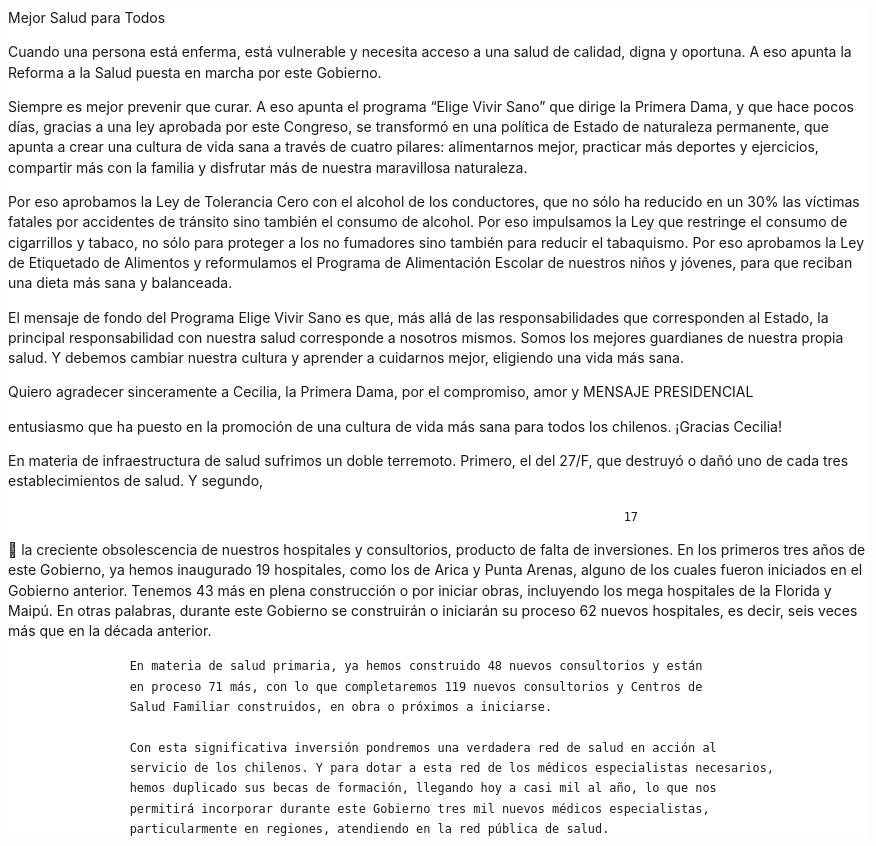 
Mejor Salud para Todos

Cuando una persona está enferma, está vulnerable y necesita acceso a una salud de
calidad, digna y oportuna. A eso apunta la Reforma a la Salud puesta en marcha por
este Gobierno.

Siempre es mejor prevenir que curar. A eso apunta el programa “Elige Vivir Sano” que
dirige la Primera Dama, y que hace pocos días, gracias a una ley aprobada por este
Congreso, se transformó en una política de Estado de naturaleza permanente, que
apunta a crear una cultura de vida sana a través de cuatro pilares: alimentarnos mejor,
practicar más deportes y ejercicios, compartir más con la familia y disfrutar más de
nuestra maravillosa naturaleza.

Por eso aprobamos la Ley de Tolerancia Cero con el alcohol de los conductores, que
no sólo ha reducido en un 30% las víctimas fatales por accidentes de tránsito sino
también el consumo de alcohol. Por eso impulsamos la Ley que restringe el consumo
de cigarrillos y tabaco, no sólo para proteger a los no fumadores sino también para
reducir el tabaquismo. Por eso aprobamos la Ley de Etiquetado de Alimentos y
reformulamos el Programa de Alimentación Escolar de nuestros niños y jóvenes, para
que reciban una dieta más sana y balanceada.

El mensaje de fondo del Programa Elige Vivir Sano es que, más allá de las
responsabilidades que corresponden al Estado, la principal responsabilidad con
nuestra salud corresponde a nosotros mismos. Somos los mejores guardianes de
nuestra propia salud. Y debemos cambiar nuestra cultura y aprender a cuidarnos
mejor, eligiendo una vida más sana.

Quiero agradecer sinceramente a Cecilia, la Primera Dama, por el compromiso, amor y
                                                                                          MENSAJE PRESIDENCIAL




entusiasmo que ha puesto en la promoción de una cultura de vida más sana para todos
los chilenos. ¡Gracias Cecilia!

En materia de infraestructura de salud sufrimos un doble terremoto. Primero, el del
27/F, que destruyó o dañó uno de cada tres establecimientos de salud. Y segundo,


                                                                                          17
                     la creciente obsolescencia de nuestros hospitales y consultorios, producto de falta
                     de inversiones. En los primeros tres años de este Gobierno, ya hemos inaugurado 19
                     hospitales, como los de Arica y Punta Arenas, alguno de los cuales fueron iniciados
                     en el Gobierno anterior. Tenemos 43 más en plena construcción o por iniciar obras,
                     incluyendo los mega hospitales de la Florida y Maipú. En otras palabras, durante este
                     Gobierno se construirán o iniciarán su proceso 62 nuevos hospitales, es decir, seis
                     veces más que en la década anterior.

                     En materia de salud primaria, ya hemos construido 48 nuevos consultorios y están
                     en proceso 71 más, con lo que completaremos 119 nuevos consultorios y Centros de
                     Salud Familiar construidos, en obra o próximos a iniciarse.

                     Con esta significativa inversión pondremos una verdadera red de salud en acción al
                     servicio de los chilenos. Y para dotar a esta red de los médicos especialistas necesarios,
                     hemos duplicado sus becas de formación, llegando hoy a casi mil al año, lo que nos
                     permitirá incorporar durante este Gobierno tres mil nuevos médicos especialistas,
                     particularmente en regiones, atendiendo en la red pública de salud.
